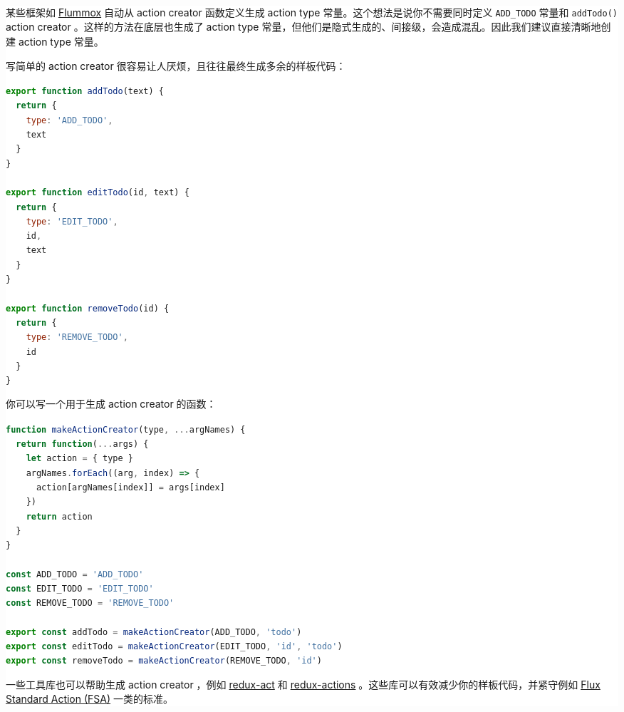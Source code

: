 某些框架如 [Flummox](https://github.com/acdlite/flummox) 自动从 action creator 函数定义生成 action type 常量。这个想法是说你不需要同时定义 `ADD_TODO` 常量和 `addTodo()` action creator 。这样的方法在底层也生成了 action type 常量，但他们是隐式生成的、间接级，会造成混乱。因此我们建议直接清晰地创建 action type 常量。

写简单的 action creator 很容易让人厌烦，且往往最终生成多余的样板代码：

```js
export function addTodo(text) {
  return {
    type: 'ADD_TODO',
    text
  }
}

export function editTodo(id, text) {
  return {
    type: 'EDIT_TODO',
    id,
    text
  }
}

export function removeTodo(id) {
  return {
    type: 'REMOVE_TODO',
    id
  }
}
```

你可以写一个用于生成 action creator 的函数：

```js
function makeActionCreator(type, ...argNames) {
  return function(...args) {
    let action = { type }
    argNames.forEach((arg, index) => {
      action[argNames[index]] = args[index]
    })
    return action
  }
}

const ADD_TODO = 'ADD_TODO'
const EDIT_TODO = 'EDIT_TODO'
const REMOVE_TODO = 'REMOVE_TODO'

export const addTodo = makeActionCreator(ADD_TODO, 'todo')
export const editTodo = makeActionCreator(EDIT_TODO, 'id', 'todo')
export const removeTodo = makeActionCreator(REMOVE_TODO, 'id')
```
一些工具库也可以帮助生成 action creator ，例如 [redux-act](https://github.com/pauldijou/redux-act) 和 [redux-actions](https://github.com/acdlite/redux-actions) 。这些库可以有效减少你的样板代码，并紧守例如 [Flux Standard Action (FSA)](https://github.com/acdlite/flux-standard-action) 一类的标准。
